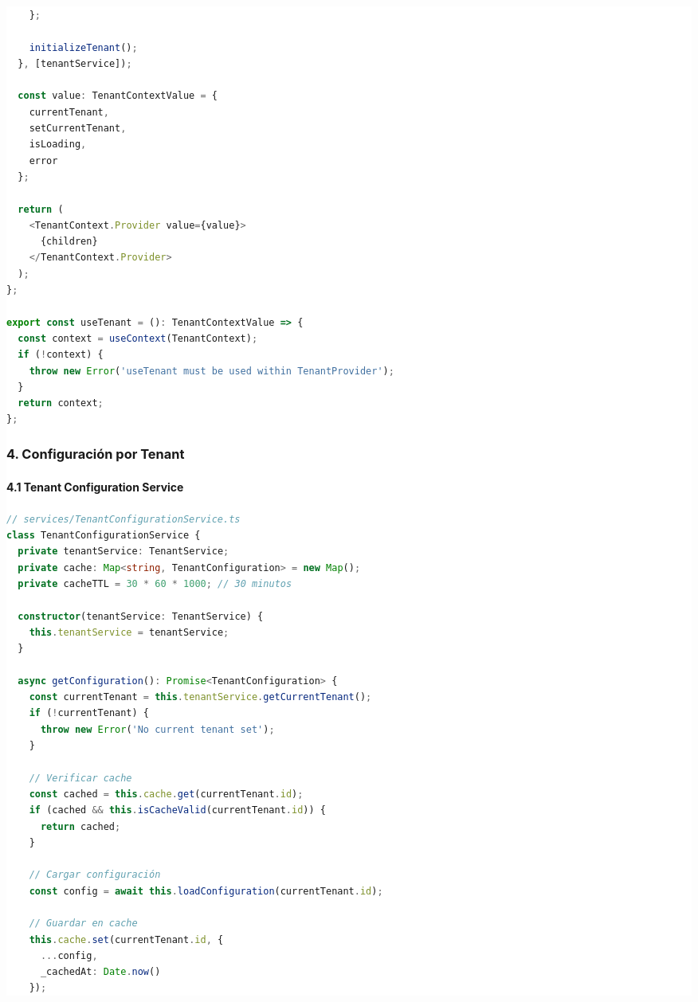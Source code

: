 ```typescript
    };
    
    initializeTenant();
  }, [tenantService]);
  
  const value: TenantContextValue = {
    currentTenant,
    setCurrentTenant,
    isLoading,
    error
  };
  
  return (
    <TenantContext.Provider value={value}>
      {children}
    </TenantContext.Provider>
  );
};

export const useTenant = (): TenantContextValue => {
  const context = useContext(TenantContext);
  if (!context) {
    throw new Error('useTenant must be used within TenantProvider');
  }
  return context;
};
```

### 4. Configuración por Tenant

#### 4.1 Tenant Configuration Service

```typescript
// services/TenantConfigurationService.ts
class TenantConfigurationService {
  private tenantService: TenantService;
  private cache: Map<string, TenantConfiguration> = new Map();
  private cacheTTL = 30 * 60 * 1000; // 30 minutos
  
  constructor(tenantService: TenantService) {
    this.tenantService = tenantService;
  }
  
  async getConfiguration(): Promise<TenantConfiguration> {
    const currentTenant = this.tenantService.getCurrentTenant();
    if (!currentTenant) {
      throw new Error('No current tenant set');
    }
    
    // Verificar cache
    const cached = this.cache.get(currentTenant.id);
    if (cached && this.isCacheValid(currentTenant.id)) {
      return cached;
    }
    
    // Cargar configuración
    const config = await this.loadConfiguration(currentTenant.id);
    
    // Guardar en cache
    this.cache.set(currentTenant.id, {
      ...config,
      _cachedAt: Date.now()
    });
```